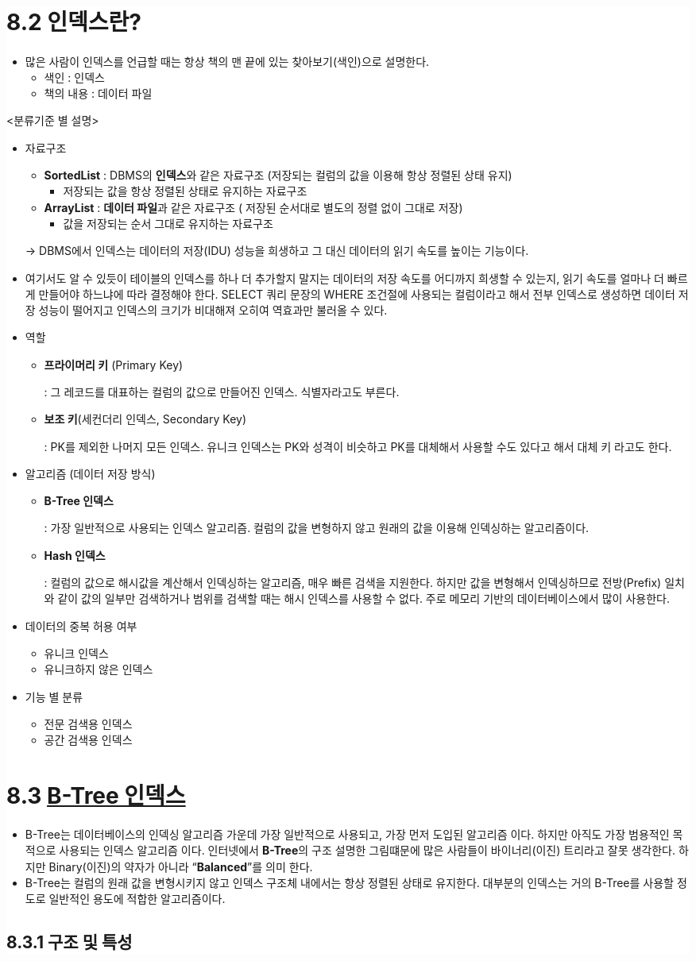 # 8.2 인덱스란?

- 많은 사람이 인덱스를 언급할 때는 항상 책의 맨 끝에 있는 찾아보기(색인)으로 설명한다.
    - 색인 : 인덱스
    - 책의 내용 : 데이터 파일
    

<분류기준 별 설명>

- 자료구조
    - **SortedList** : DBMS의 **인덱스**와 같은 자료구조 (저장되는 컬럼의 값을 이용해 항상 정렬된 상태 유지)
        - 저장되는 값을 항상 정렬된 상태로 유지하는 자료구조
    - **ArrayList** : **데이터 파일**과 같은 자료구조 ( 저장된 순서대로 별도의 정렬 없이 그대로 저장)
        - 값을 저장되는 순서 그대로 유지하는 자료구조
    
    → DBMS에서 인덱스는 데이터의 저장(IDU) 성능을 희생하고 그 대신 데이터의 읽기 속도를 높이는 기능이다.
    
- 여기서도 알 수 있듯이 테이블의 인덱스를 하나 더 추가할지 말지는 데이터의 저장 속도를 어디까지 희생할 수 있는지, 읽기 속도를 얼마나 더 빠르게 만들어야 하느냐에 따라 결정해야 한다. SELECT 쿼리 문장의 WHERE 조건절에 사용되는 컬럼이라고 해서 전부 인덱스로 생성하면 데이터 저장 성능이 떨어지고 인덱스의 크기가 비대해져 오히여 역효과만 불러올 수 있다.
- 역할
    - **프라이머리 키** (Primary Key)
        
        : 그 레코드를 대표하는 컬럼의 값으로 만들어진 인덱스. 식별자라고도 부른다. 
        
    - **보조 키**(세컨더리 인덱스, Secondary Key)
        
        : PK를 제외한 나머지 모든 인덱스. 유니크 인덱스는 PK와 성격이 비슷하고 PK를 대체해서 사용할 수도 있다고 해서 대체 키 라고도 한다.
        
- 알고리즘 (데이터 저장 방식)
    - **B-Tree 인덱스**
        
        : 가장 일반적으로 사용되는 인덱스 알고리즘. 컬럼의 값을 변형하지 않고 원래의 값을 이용해 인덱싱하는 알고리즘이다.
        
    - **Hash 인덱스**
        
        : 컬럼의 값으로 해시값을 계산해서 인덱싱하는 알고리즘, 매우 빠른 검색을 지원한다. 하지만 값을 변형해서 인덱싱하므로 전방(Prefix) 일치와 같이 값의 일부만 검색하거나 범위를 검색할 때는 해시 인덱스를 사용할 수 없다. 주로 메모리 기반의 데이터베이스에서 많이 사용한다.
        
- 데이터의 중복 허용 여부
    - 유니크 인덱스
    - 유니크하지 않은 인덱스
- 기능 별 분류
    - 전문 검색용 인덱스
    - 공간 검색용 인덱스

# 8.3 [B-Tree 인덱스](https://code-lab1.tistory.com/217)

- B-Tree는 데이터베이스의 인덱싱 알고리즘 가운데 가장 일반적으로 사용되고, 가장 먼저 도입된 알고리즘 이다. 하지만 아직도 가장 범용적인 목적으로 사용되는 인덱스 알고리즘 이다. 인터넷에서 **B-Tree**의 구조 설명한 그림떄문에 많은 사람들이 바이너리(이진) 트리라고 잘못 생각한다. 하지만 Binary(이진)의 약자가 아니라 “**Balanced**”를 의미 한다.
- B-Tree는 컬럼의 원래 값을 변형시키지 않고 인덱스 구조체 내에서는 항상 정렬된 상태로 유지한다. 대부분의 인덱스는 거의 B-Tree를 사용할 정도로 일반적인 용도에 적합한 알고리즘이다.

## 8.3.1 구조 및 특성
